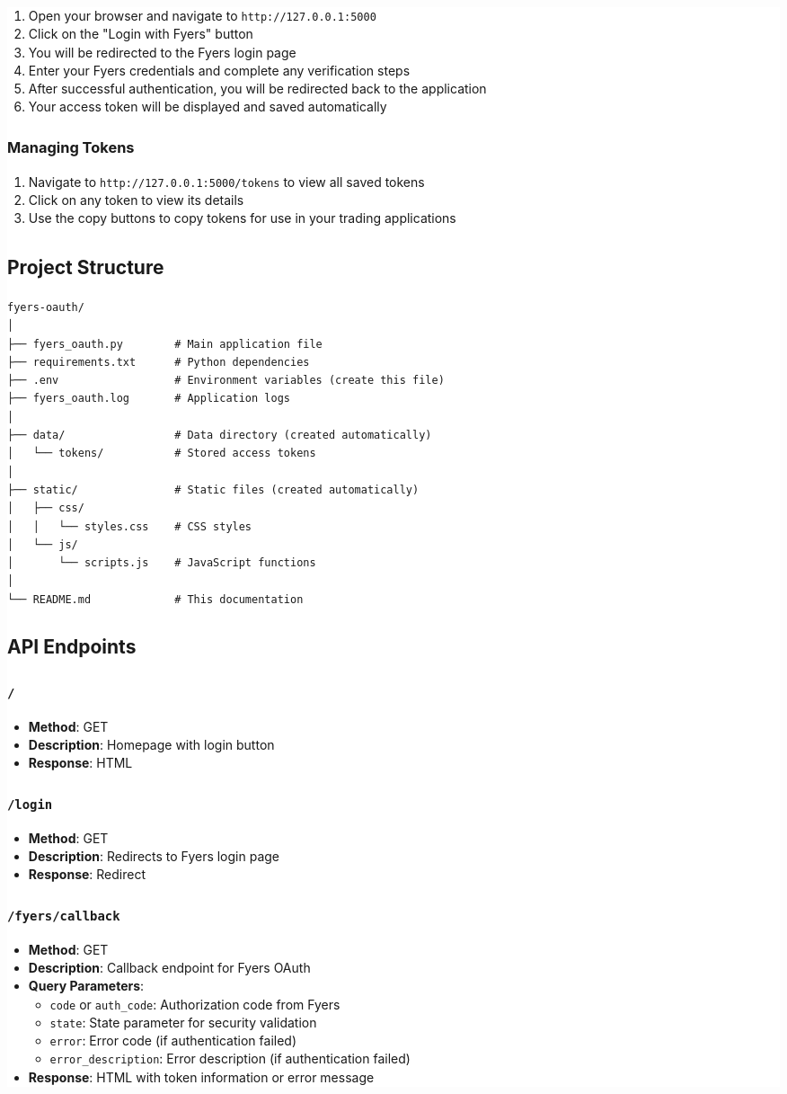 1. Open your browser and navigate to `http://127.0.0.1:5000`
2. Click on the "Login with Fyers" button
3. You will be redirected to the Fyers login page
4. Enter your Fyers credentials and complete any verification steps
5. After successful authentication, you will be redirected back to the application
6. Your access token will be displayed and saved automatically

### Managing Tokens

1. Navigate to `http://127.0.0.1:5000/tokens` to view all saved tokens
2. Click on any token to view its details
3. Use the copy buttons to copy tokens for use in your trading applications

## Project Structure

```
fyers-oauth/
│
├── fyers_oauth.py        # Main application file
├── requirements.txt      # Python dependencies
├── .env                  # Environment variables (create this file)
├── fyers_oauth.log       # Application logs
│
├── data/                 # Data directory (created automatically)
│   └── tokens/           # Stored access tokens
│
├── static/               # Static files (created automatically)
│   ├── css/
│   │   └── styles.css    # CSS styles
│   └── js/
│       └── scripts.js    # JavaScript functions
│
└── README.md             # This documentation
```

## API Endpoints

### `/`
- **Method**: GET
- **Description**: Homepage with login button
- **Response**: HTML

### `/login`
- **Method**: GET
- **Description**: Redirects to Fyers login page
- **Response**: Redirect

### `/fyers/callback`
- **Method**: GET
- **Description**: Callback endpoint for Fyers OAuth
- **Query Parameters**:
  - `code` or `auth_code`: Authorization code from Fyers
  - `state`: State parameter for security validation
  - `error`: Error code (if authentication failed)
  - `error_description`: Error description (if authentication failed)
- **Response**: HTML with token information or error message
